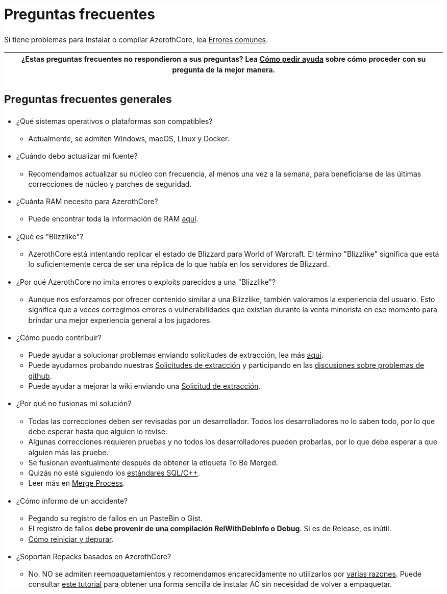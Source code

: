 ﻿# Preguntas frecuentes

Si tiene problemas para instalar o compilar AzerothCore, lea [Errores comunes](common-errors.md).

| ¿Estas preguntas frecuentes no respondieron a sus preguntas? Lea [Cómo pedir ayuda](how-to-ask-for-help.md) sobre cómo proceder con su pregunta de la mejor manera. |
| --- |

## Preguntas frecuentes generales

- ¿Qué sistemas operativos o plataformas son compatibles?
  - Actualmente, se admiten Windows, macOS, Linux y Docker.

- ¿Cuándo debo actualizar mi fuente?
  - Recomendamos actualizar su núcleo con frecuencia, al menos una vez a la semana, para beneficiarse de las últimas correcciones de núcleo y parches de seguridad.

- ¿Cuánta RAM necesito para AzerothCore?
  - Puede encontrar toda la información de RAM [aquí](memory-usage).

- ¿Qué es "Blizzlike"?
  - AzerothCore está intentando replicar el estado de Blizzard para World of Warcraft. El término "Blizzlike" significa que está lo suficientemente cerca de ser una réplica de lo que había en los servidores de Blizzard.

- ¿Por qué AzerothCore no imita errores o exploits parecidos a una "Blizzlike"?
  - Aunque nos esforzamos por ofrecer contenido similar a una Blizzlike, también valoramos la experiencia del usuario. Esto significa que a veces corregimos errores o vulnerabilidades que existían durante la venta minorista en ese momento para brindar una mejor experiencia general a los jugadores.

- ¿Cómo puedo contribuir?
  - Puede ayudar a solucionar problemas enviando solicitudes de extracción, lea más [aquí](contribute.md).
  - Puede ayudarnos probando nuestras [Solicitudes de extracción](contribute#how-to-test-a-pull-request) y participando en las [discusiones sobre problemas de github](https://github.com/azerothcore/azerothcore-wotlk/issues).
  - Puede ayudar a mejorar la wiki enviando una [Solicitud de extracción](https://github.com/azerothcore/wiki).

- ¿Por qué no fusionas mi solución?
  - Todas las correcciones deben ser revisadas por un desarrollador. Todos los desarrolladores no lo saben todo, por lo que debe esperar hasta que alguien lo revise.
  - Algunas correcciones requieren pruebas y no todos los desarrolladores pueden probarlas, por lo que debe esperar a que alguien más las pruebe.
  - Se fusionan eventualmente después de obtener la etiqueta To Be Merged.
  - Quizás no esté siguiendo los [estándares SQL/C++](https://www.azerothcore.org/wiki/standard-operating-procedure).
  - Leer más en [Merge Process](merge-process.md).

- ¿Cómo informo de un accidente?
  - Pegando su registro de fallos en un PasteBin o Gist.
  - El registro de fallos **debe provenir de una compilación RelWithDebInfo o Debug**. Si es de Release, es inútil.
  - [Cómo reiniciar y depurar](how-to-restart-and-debug.md).

- ¿Soportan Repacks basados ​​en AzerothCore?
  - No. NO se admiten reempaquetamientos y recomendamos encarecidamente no utilizarlos por [varias razones](https://www.mangosrumors.org/why-you-should-not-use-repacks-to-run-your-wow-server/). Puede consultar [este tutorial](https://www.chromiecraft.com/how-to-install-a-wow-server-on-your-own-computer/) para obtener una forma sencilla de instalar AC sin necesidad de volver a empaquetar.
